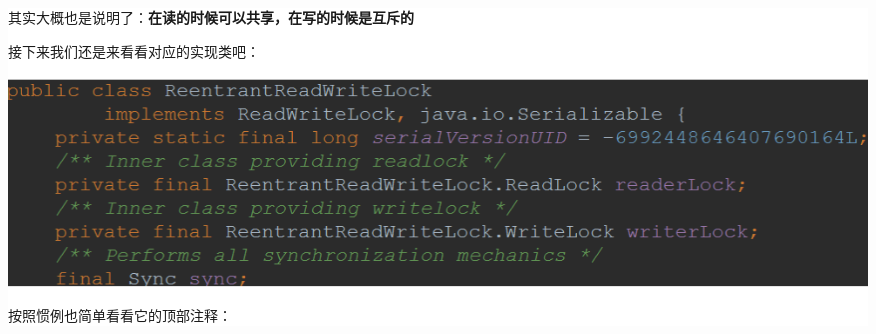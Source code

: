 其实大概也是说明了：**在读的时候可以共享，在写的时候是互斥的**

接下来我们还是来看看对应的实现类吧：

![image-20201225160220765](./picture/image-20201225160220765.png)

按照惯例也简单看看它的顶部注释：
